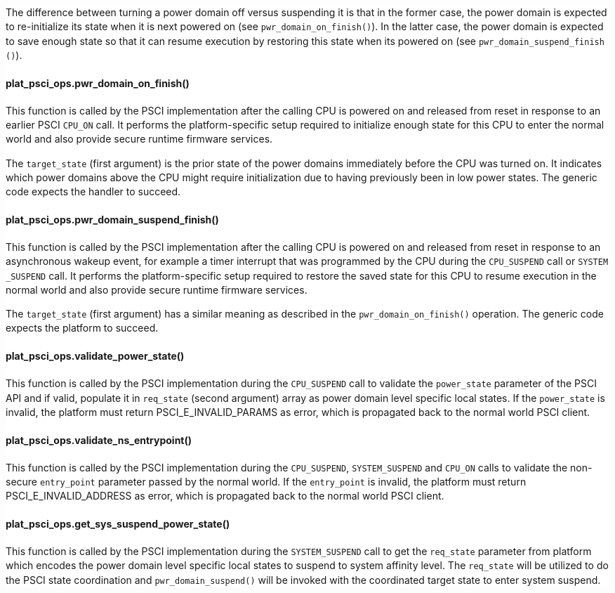 The difference between turning a power domain off versus suspending it
is that in the former case, the power domain is expected to re-initialize
its state when it is next powered on (see `pwr_domain_on_finish()`). In the
latter case, the power domain is expected to save enough state so that it can
resume execution by restoring this state when its powered on (see
`pwr_domain_suspend_finish()`).

#### plat_psci_ops.pwr_domain_on_finish()

This function is called by the PSCI implementation after the calling CPU is
powered on and released from reset in response to an earlier PSCI `CPU_ON` call.
It performs the platform-specific setup required to initialize enough state for
this CPU to enter the normal world and also provide secure runtime firmware
services.

The `target_state` (first argument) is the prior state of the power domains
immediately before the CPU was turned on. It indicates which power domains
above the CPU might require initialization due to having previously been in
low power states. The generic code expects the handler to succeed.

#### plat_psci_ops.pwr_domain_suspend_finish()

This function is called by the PSCI implementation after the calling CPU is
powered on and released from reset in response to an asynchronous wakeup
event, for example a timer interrupt that was programmed by the CPU during the
`CPU_SUSPEND` call or `SYSTEM_SUSPEND` call. It performs the platform-specific
setup required to restore the saved state for this CPU to resume execution
in the normal world and also provide secure runtime firmware services.

The `target_state` (first argument) has a similar meaning as described in
the `pwr_domain_on_finish()` operation. The generic code expects the platform
to succeed.

#### plat_psci_ops.validate_power_state()

This function is called by the PSCI implementation during the `CPU_SUSPEND`
call to validate the `power_state` parameter of the PSCI API and if valid,
populate it in `req_state` (second argument) array as power domain level
specific local states. If the `power_state` is invalid, the platform must
return PSCI_E_INVALID_PARAMS as error, which is propagated back to the
normal world PSCI client.

#### plat_psci_ops.validate_ns_entrypoint()

This function is called by the PSCI implementation during the `CPU_SUSPEND`,
`SYSTEM_SUSPEND` and `CPU_ON` calls to validate the non-secure `entry_point`
parameter passed by the normal world. If the `entry_point` is invalid,
the platform must return PSCI_E_INVALID_ADDRESS as error, which is
propagated back to the normal world PSCI client.

#### plat_psci_ops.get_sys_suspend_power_state()

This function is called by the PSCI implementation during the `SYSTEM_SUSPEND`
call to get the `req_state` parameter from platform which encodes the power
domain level specific local states to suspend to system affinity level. The
`req_state` will be utilized to do the PSCI state coordination and
`pwr_domain_suspend()` will be invoked with the coordinated target state to
enter system suspend.
